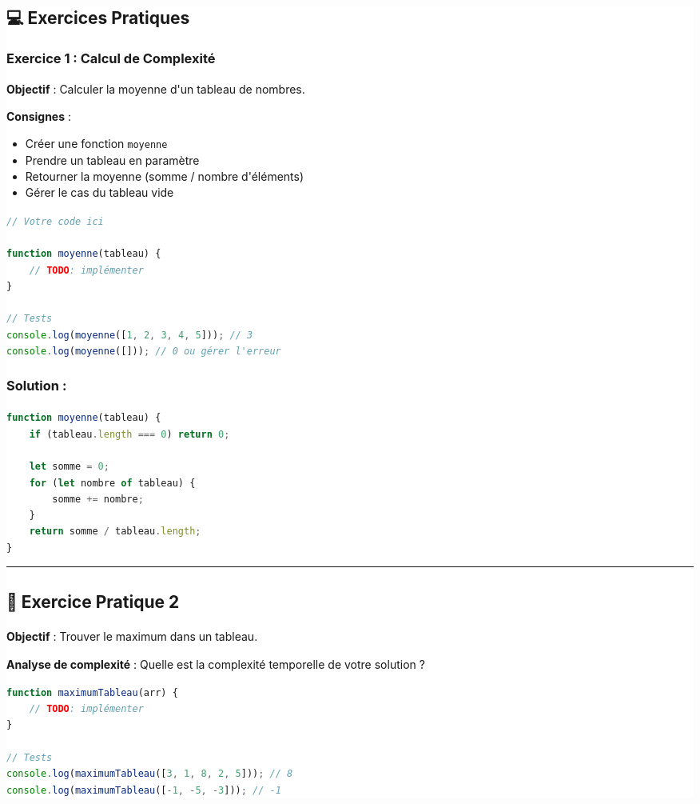 
## 💻 Exercices Pratiques

### Exercice 1 : Calcul de Complexité

**Objectif** : Calculer la moyenne d'un tableau de nombres.

**Consignes** :
- Créer une fonction `moyenne`
- Prendre un tableau en paramètre
- Retourner la moyenne (somme / nombre d'éléments)
- Gérer le cas du tableau vide

```javascript
// Votre code ici

function moyenne(tableau) {
    // TODO: implémenter
}

// Tests
console.log(moyenne([1, 2, 3, 4, 5])); // 3
console.log(moyenne([])); // 0 ou gérer l'erreur
```

### Solution :
```javascript
function moyenne(tableau) {
    if (tableau.length === 0) return 0;

    let somme = 0;
    for (let nombre of tableau) {
        somme += nombre;
    }
    return somme / tableau.length;
}
```

---

## 🧠 Exercice Pratique 2

**Objectif** : Trouver le maximum dans un tableau.

**Analyse de complexité** : Quelle est la complexité temporelle de votre solution ?

```javascript
function maximumTableau(arr) {
    // TODO: implémenter
}

// Tests
console.log(maximumTableau([3, 1, 8, 2, 5])); // 8
console.log(maximumTableau([-1, -5, -3])); // -1
```
